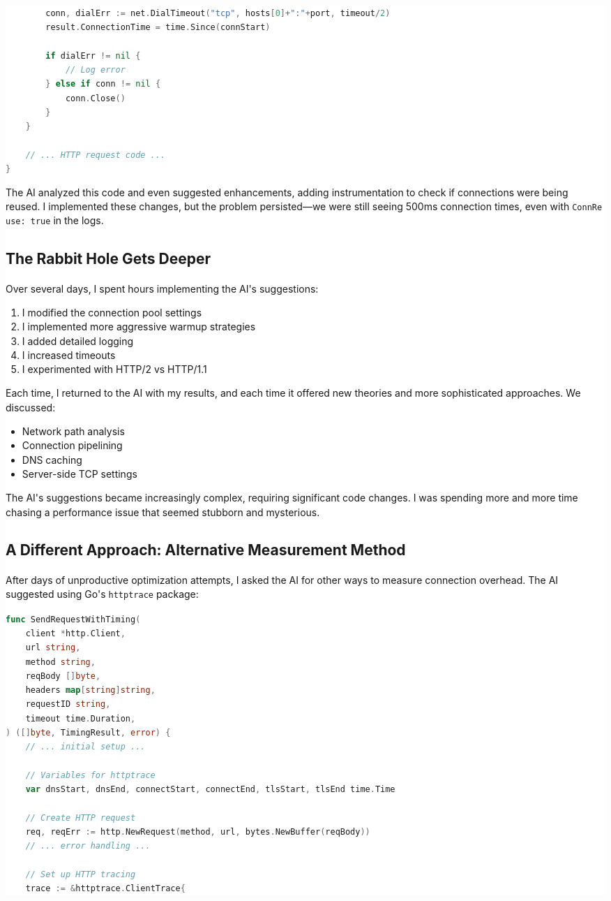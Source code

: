 ```go
        conn, dialErr := net.DialTimeout("tcp", hosts[0]+":"+port, timeout/2)
        result.ConnectionTime = time.Since(connStart)

        if dialErr != nil {
            // Log error
        } else if conn != nil {
            conn.Close()
        }
    }

    // ... HTTP request code ...
}
```

The AI analyzed this code and even suggested enhancements, adding instrumentation to check if connections were being reused. I implemented these changes, but the problem persisted—we were still seeing 500ms connection times, even with `ConnReuse: true` in the logs.

## The Rabbit Hole Gets Deeper

Over several days, I spent hours implementing the AI's suggestions:

1. I modified the connection pool settings
2. I implemented more aggressive warmup strategies
3. I added detailed logging
4. I increased timeouts
5. I experimented with HTTP/2 vs HTTP/1.1

Each time, I returned to the AI with my results, and each time it offered new theories and more sophisticated approaches. We discussed:

- Network path analysis
- Connection pipelining
- DNS caching
- Server-side TCP settings

The AI's suggestions became increasingly complex, requiring significant code changes. I was spending more and more time chasing a performance issue that seemed stubborn and mysterious.

## A Different Approach: Alternative Measurement Method

After days of unproductive optimization attempts, I asked the AI for other ways to measure connection overhead. The AI suggested using Go's `httptrace` package:

```go
func SendRequestWithTiming(
    client *http.Client,
    url string,
    method string,
    reqBody []byte,
    headers map[string]string,
    requestID string,
    timeout time.Duration,
) ([]byte, TimingResult, error) {
    // ... initial setup ...
    
    // Variables for httptrace
    var dnsStart, dnsEnd, connectStart, connectEnd, tlsStart, tlsEnd time.Time
    
    // Create HTTP request
    req, reqErr := http.NewRequest(method, url, bytes.NewBuffer(reqBody))
    // ... error handling ...
    
    // Set up HTTP tracing
    trace := &httptrace.ClientTrace{
```